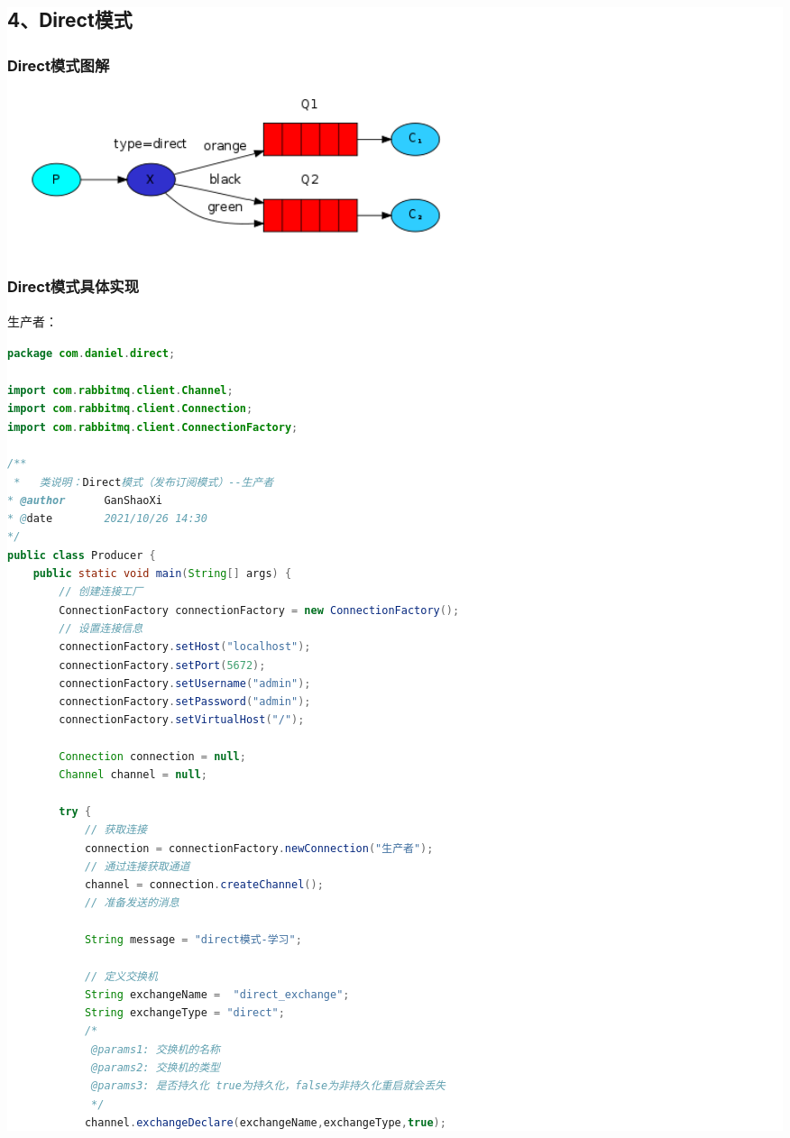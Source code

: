 ## 4、Direct模式

### Direct模式图解

![image-20211026152254882](image/image-20211026152254882.png)

### Direct模式具体实现

生产者：

```java
package com.daniel.direct;

import com.rabbitmq.client.Channel;
import com.rabbitmq.client.Connection;
import com.rabbitmq.client.ConnectionFactory;

/**
 *   类说明：Direct模式（发布订阅模式）--生产者
* @author      GanShaoXi
* @date        2021/10/26 14:30
*/
public class Producer {
    public static void main(String[] args) {
        // 创建连接工厂
        ConnectionFactory connectionFactory = new ConnectionFactory();
        // 设置连接信息
        connectionFactory.setHost("localhost");
        connectionFactory.setPort(5672);
        connectionFactory.setUsername("admin");
        connectionFactory.setPassword("admin");
        connectionFactory.setVirtualHost("/");
    
        Connection connection = null;
        Channel channel = null;
        
        try {
            // 获取连接
            connection = connectionFactory.newConnection("生产者");
            // 通过连接获取通道
            channel = connection.createChannel();
            // 准备发送的消息
            
            String message = "direct模式-学习";
            
            // 定义交换机
            String exchangeName =  "direct_exchange";
            String exchangeType = "direct";
            /*
             @params1: 交换机的名称
             @params2: 交换机的类型
             @params3: 是否持久化 true为持久化，false为非持久化重启就会丢失
             */
            channel.exchangeDeclare(exchangeName,exchangeType,true);
```